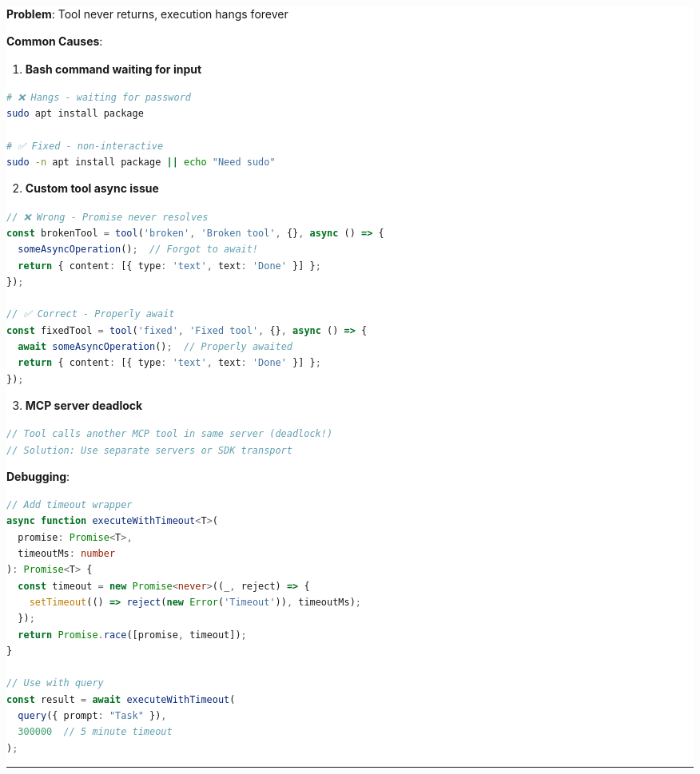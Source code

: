 **Problem**: Tool never returns, execution hangs forever

**Common Causes**:

1. **Bash command waiting for input**
```bash
# ❌ Hangs - waiting for password
sudo apt install package

# ✅ Fixed - non-interactive
sudo -n apt install package || echo "Need sudo"
```

2. **Custom tool async issue**
```typescript
// ❌ Wrong - Promise never resolves
const brokenTool = tool('broken', 'Broken tool', {}, async () => {
  someAsyncOperation();  // Forgot to await!
  return { content: [{ type: 'text', text: 'Done' }] };
});

// ✅ Correct - Properly await
const fixedTool = tool('fixed', 'Fixed tool', {}, async () => {
  await someAsyncOperation();  // Properly awaited
  return { content: [{ type: 'text', text: 'Done' }] };
});
```

3. **MCP server deadlock**
```typescript
// Tool calls another MCP tool in same server (deadlock!)
// Solution: Use separate servers or SDK transport
```

**Debugging**:
```typescript
// Add timeout wrapper
async function executeWithTimeout<T>(
  promise: Promise<T>,
  timeoutMs: number
): Promise<T> {
  const timeout = new Promise<never>((_, reject) => {
    setTimeout(() => reject(new Error('Timeout')), timeoutMs);
  });
  return Promise.race([promise, timeout]);
}

// Use with query
const result = await executeWithTimeout(
  query({ prompt: "Task" }),
  300000  // 5 minute timeout
);
```

---
